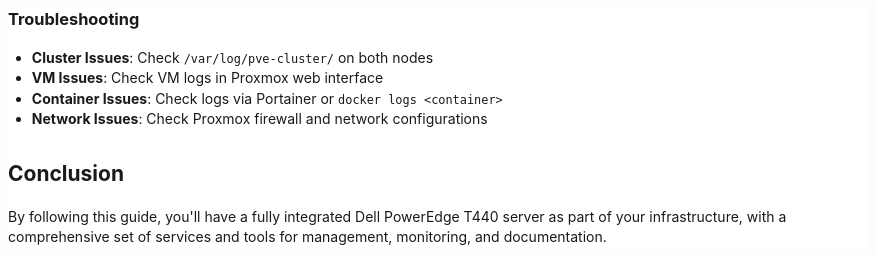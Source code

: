 ### Troubleshooting

- **Cluster Issues**: Check `/var/log/pve-cluster/` on both nodes
- **VM Issues**: Check VM logs in Proxmox web interface
- **Container Issues**: Check logs via Portainer or `docker logs <container>`
- **Network Issues**: Check Proxmox firewall and network configurations

## Conclusion

By following this guide, you'll have a fully integrated Dell PowerEdge T440 server as part of your infrastructure, with a comprehensive set of services and tools for management, monitoring, and documentation.
